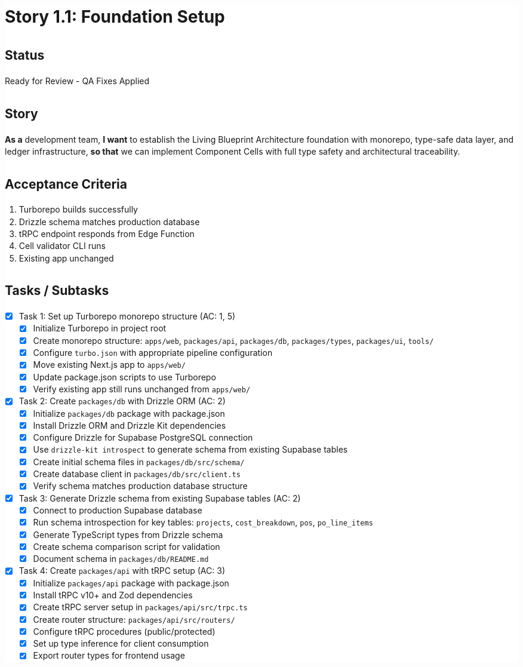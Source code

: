 # Story 1.1: Foundation Setup

## Status
Ready for Review - QA Fixes Applied

## Story
**As a** development team,
**I want** to establish the Living Blueprint Architecture foundation with monorepo, type-safe data layer, and ledger infrastructure,
**so that** we can implement Component Cells with full type safety and architectural traceability.

## Acceptance Criteria
1. Turborepo builds successfully
2. Drizzle schema matches production database
3. tRPC endpoint responds from Edge Function
4. Cell validator CLI runs
5. Existing app unchanged

## Tasks / Subtasks

- [x] Task 1: Set up Turborepo monorepo structure (AC: 1, 5)
  - [x] Initialize Turborepo in project root
  - [x] Create monorepo structure: `apps/web`, `packages/api`, `packages/db`, `packages/types`, `packages/ui`, `tools/`
  - [x] Configure `turbo.json` with appropriate pipeline configuration
  - [x] Move existing Next.js app to `apps/web/`
  - [x] Update package.json scripts to use Turborepo
  - [x] Verify existing app still runs unchanged from `apps/web/`

- [x] Task 2: Create `packages/db` with Drizzle ORM (AC: 2)
  - [x] Initialize `packages/db` package with package.json
  - [x] Install Drizzle ORM and Drizzle Kit dependencies
  - [x] Configure Drizzle for Supabase PostgreSQL connection
  - [x] Use `drizzle-kit introspect` to generate schema from existing Supabase tables
  - [x] Create initial schema files in `packages/db/src/schema/`
  - [x] Create database client in `packages/db/src/client.ts`
  - [x] Verify schema matches production database structure

- [x] Task 3: Generate Drizzle schema from existing Supabase tables (AC: 2)
  - [x] Connect to production Supabase database
  - [x] Run schema introspection for key tables: `projects`, `cost_breakdown`, `pos`, `po_line_items`
  - [x] Generate TypeScript types from Drizzle schema
  - [x] Create schema comparison script for validation
  - [x] Document schema in `packages/db/README.md`

- [x] Task 4: Create `packages/api` with tRPC setup (AC: 3)
  - [x] Initialize `packages/api` package with package.json
  - [x] Install tRPC v10+ and Zod dependencies
  - [x] Create tRPC server setup in `packages/api/src/trpc.ts`
  - [x] Create router structure: `packages/api/src/routers/`
  - [x] Configure tRPC procedures (public/protected)
  - [x] Set up type inference for client consumption
  - [x] Export router types for frontend usage
